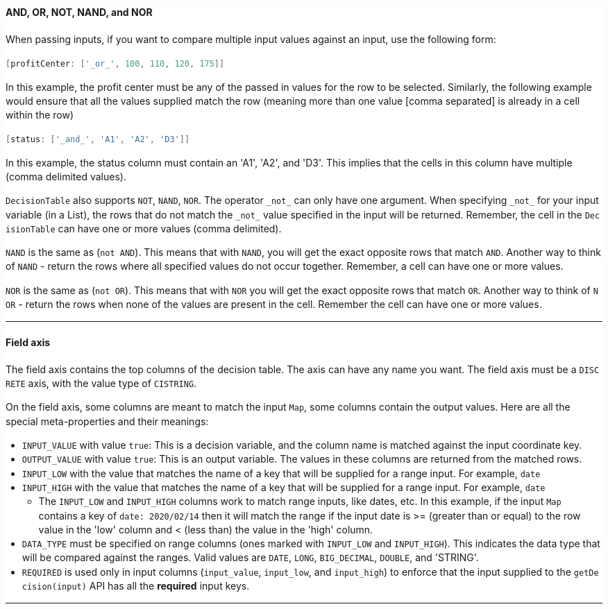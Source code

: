 #### AND, OR, NOT, NAND, and NOR
When passing inputs, if you want to compare multiple input values against an input, use the following form:
```groovy
[profitCenter: ['_or_', 100, 110, 120, 175]]
```

In this example, the profit center must be any of the passed in values for the row to be selected.  Similarly, 
the following example would ensure that all the values supplied match the row (meaning more than one value [comma separated] is
already in a cell within the row)

```groovy
[status: ['_and_', 'A1', 'A2', 'D3']]
```

In this example, the status column must contain an 'A1', 'A2', and 'D3'.  This implies that the cells in this column have multiple (comma delimited values).

`DecisionTable` also supports `NOT`, `NAND`, `NOR`.  The operator `_not_` can only have one argument.  When specifying `_not_` for your input variable (in a List), the rows that
do not match the `_not_` value specified in the input will be returned.  Remember, the cell in the `DecisionTable` can have one or more values (comma delimited).
 
`NAND` is the same as (`not AND`).  This means that with `NAND`, you will get the exact opposite rows that match `AND`.
Another way to think of `NAND` - return the rows where all specified values do not occur together. Remember, a cell can have one or more values.

`NOR` is the same as (`not OR`).  This means that with `NOR` you will get the exact opposite rows that match `OR`.  Another way
to think of `NOR` - return the rows when none of the values are present in the cell.  Remember the cell can have one or more values.
 
---

#### Field axis
The field axis contains the top columns of the decision table.  The axis can have any name you want.
The field axis must be a `DISCRETE` axis, with the value type of `CISTRING`.

On the field axis, some columns are meant to match the input `Map`, some columns contain the output values.
Here are all the special meta-properties and their meanings:
  
* `INPUT_VALUE` with value `true`: This is a decision variable, and the column name is matched against the input coordinate key. 
* `OUTPUT_VALUE` with value `true`: This is an output variable. The values in these columns are returned from the matched rows.
* `INPUT_LOW` with the value that matches the name of a key that will be supplied for a range input.  For example, `date`
* `INPUT_HIGH` with the value that matches the name of a key that will be supplied for a range input.  For example, `date`
  * The `INPUT_LOW` and `INPUT_HIGH` columns work to match range inputs, like dates, etc. In this example, if the input
    `Map` contains a key of `date: 2020/02/14` then it will match the range if the input date is >= (greater than or equal) to
    the row value in the 'low' column and < (less than) the value in the 'high' column.
* `DATA_TYPE` must be specified on range columns (ones marked with `INPUT_LOW` and `INPUT_HIGH`).  This indicates the
data type that will be compared against the ranges. Valid values are `DATE`, `LONG`, `BIG_DECIMAL`, `DOUBLE`, and 'STRING'.
* `REQUIRED` is used only in input columns (`input_value`, `input_low`, and `input_high`) to enforce that the input
supplied to the `getDecision(input)` API has all the **required** input keys.

---